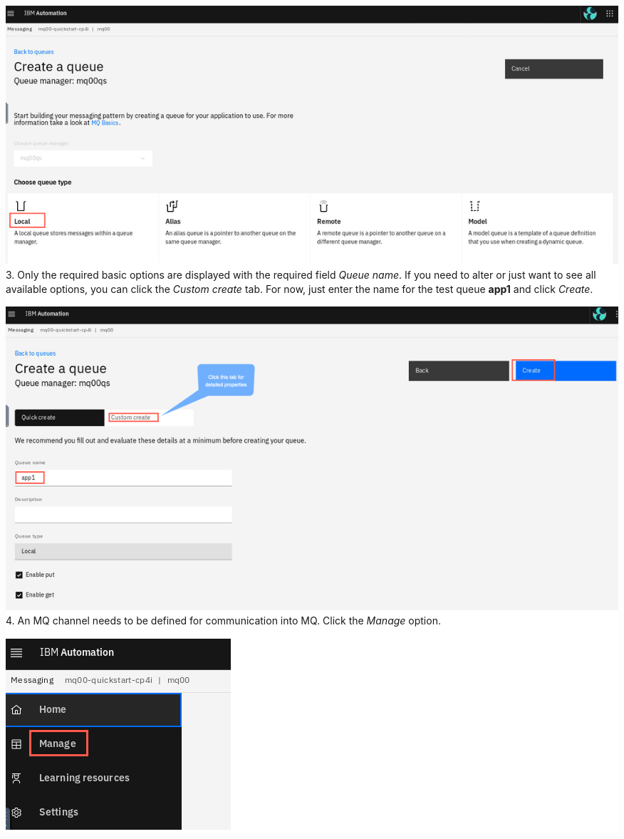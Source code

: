    ![](./images/image225.png)
3\. Only the required basic options are displayed with the required field *Queue name*. If you need to alter or just want to see all available options, you can click the *Custom create* tab. For now, just enter the name for the test queue **app1** and click *Create*.

   ![](./images/image226.png)
4\. An MQ channel needs to be defined for communication into MQ. Click the *Manage* option.

   ![](./images/image227.png)
   
